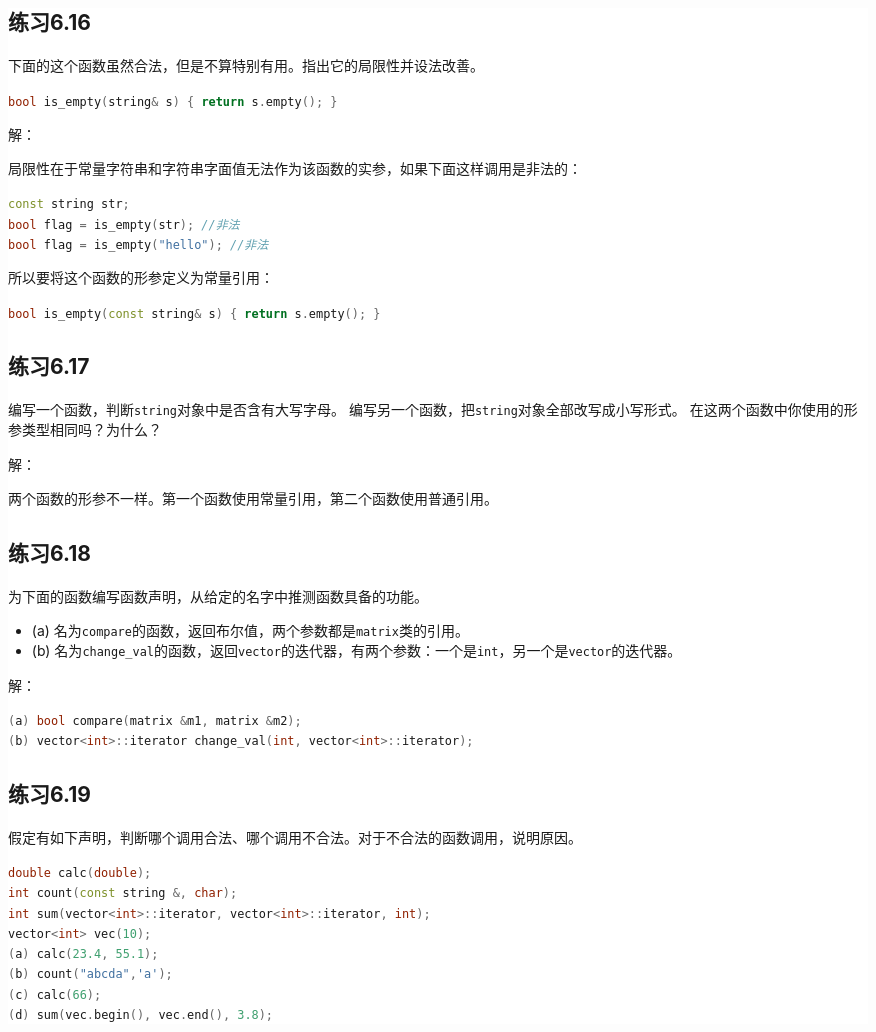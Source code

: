 ## 练习6.16
下面的这个函数虽然合法，但是不算特别有用。指出它的局限性并设法改善。
```cpp
bool is_empty(string& s) { return s.empty(); }
```

解：

局限性在于常量字符串和字符串字面值无法作为该函数的实参，如果下面这样调用是非法的：

```cpp
const string str;
bool flag = is_empty(str); //非法
bool flag = is_empty("hello"); //非法
```

所以要将这个函数的形参定义为常量引用：

```cpp
bool is_empty(const string& s) { return s.empty(); }
```

## 练习6.17
编写一个函数，判断`string`对象中是否含有大写字母。
编写另一个函数，把`string`对象全部改写成小写形式。
在这两个函数中你使用的形参类型相同吗？为什么？

解：

两个函数的形参不一样。第一个函数使用常量引用，第二个函数使用普通引用。

## 练习6.18
为下面的函数编写函数声明，从给定的名字中推测函数具备的功能。

- (a) 名为`compare`的函数，返回布尔值，两个参数都是`matrix`类的引用。
- (b) 名为`change_val`的函数，返回`vector`的迭代器，有两个参数：一个是`int`，另一个是`vector`的迭代器。

解：

```cpp
(a) bool compare(matrix &m1, matrix &m2);
(b) vector<int>::iterator change_val(int, vector<int>::iterator);
```

## 练习6.19
假定有如下声明，判断哪个调用合法、哪个调用不合法。对于不合法的函数调用，说明原因。

```cpp
double calc(double);
int count(const string &, char);
int sum(vector<int>::iterator, vector<int>::iterator, int);
vector<int> vec(10);
(a) calc(23.4, 55.1);
(b) count("abcda",'a');
(c) calc(66);
(d) sum(vec.begin(), vec.end(), 3.8);
```
